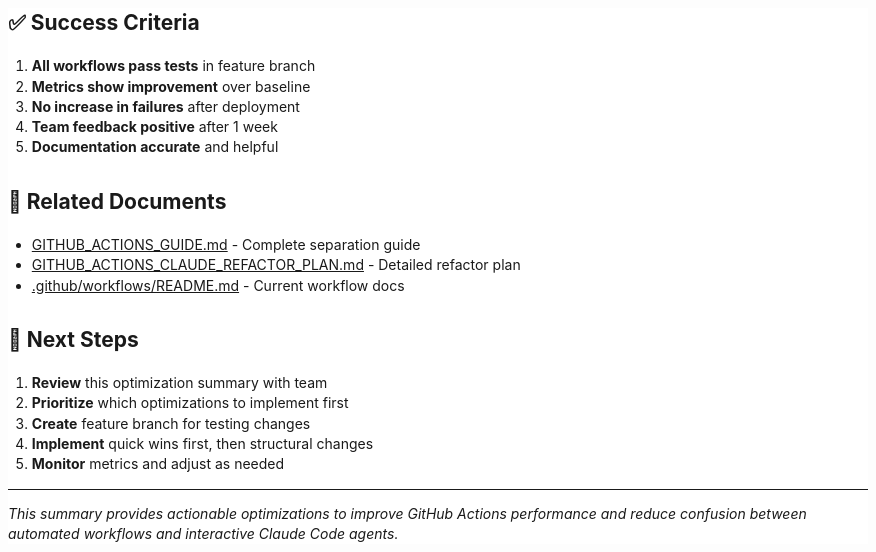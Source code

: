 ## ✅ Success Criteria

1. **All workflows pass tests** in feature branch
2. **Metrics show improvement** over baseline
3. **No increase in failures** after deployment
4. **Team feedback positive** after 1 week
5. **Documentation accurate** and helpful

## 🔗 Related Documents

- [GITHUB_ACTIONS_GUIDE.md](./GITHUB_ACTIONS_GUIDE.md) - Complete separation guide
- [GITHUB_ACTIONS_CLAUDE_REFACTOR_PLAN.md](./GITHUB_ACTIONS_CLAUDE_REFACTOR_PLAN.md) - Detailed refactor plan
- [.github/workflows/README.md](../../.github/workflows/README.md) - Current workflow docs

## 📝 Next Steps

1. **Review** this optimization summary with team
2. **Prioritize** which optimizations to implement first
3. **Create** feature branch for testing changes
4. **Implement** quick wins first, then structural changes
5. **Monitor** metrics and adjust as needed

---

*This summary provides actionable optimizations to improve GitHub Actions performance and reduce confusion between automated workflows and interactive Claude Code agents.*